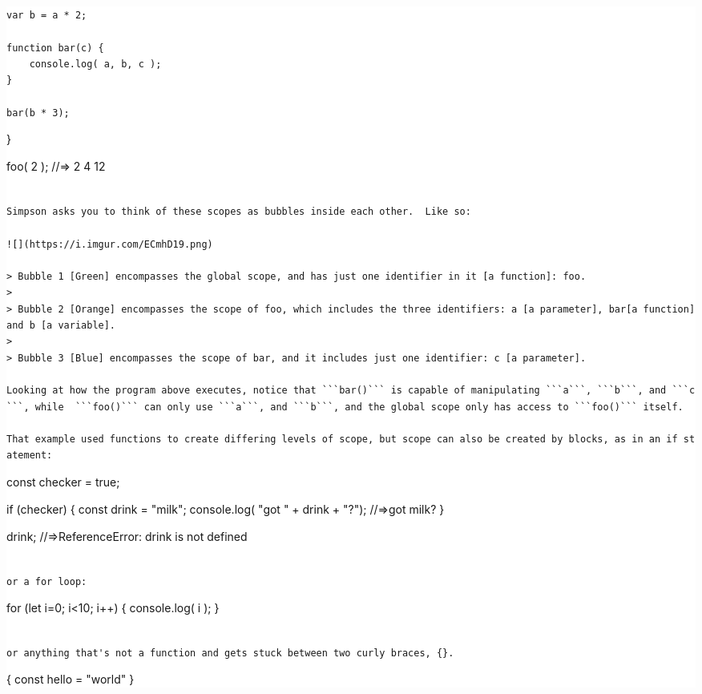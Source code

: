 	var b = a * 2;

	function bar(c) {
		console.log( a, b, c );
	}

	bar(b * 3);
}

foo( 2 ); 
//=> 2 4 12
```

Simpson asks you to think of these scopes as bubbles inside each other.  Like so:

![](https://i.imgur.com/ECmhD19.png)

> Bubble 1 [Green] encompasses the global scope, and has just one identifier in it [a function]: foo.
> 
> Bubble 2 [Orange] encompasses the scope of foo, which includes the three identifiers: a [a parameter], bar[a function] and b [a variable].
> 
> Bubble 3 [Blue] encompasses the scope of bar, and it includes just one identifier: c [a parameter]. 

Looking at how the program above executes, notice that ```bar()``` is capable of manipulating ```a```, ```b```, and ```c```, while  ```foo()``` can only use ```a```, and ```b```, and the global scope only has access to ```foo()``` itself.

That example used functions to create differing levels of scope, but scope can also be created by blocks, as in an if statement:

```
const checker = true;

if (checker) {
	const drink = "milk";
	console.log( "got " + drink + "?");
	//=>got milk?
}

drink;
//=>ReferenceError: drink is not defined
```

or a for loop:

```
for (let i=0; i<10; i++) {
	console.log( i );
}
```

or anything that's not a function and gets stuck between two curly braces, {}.

```
{
  const hello = "world"
}
